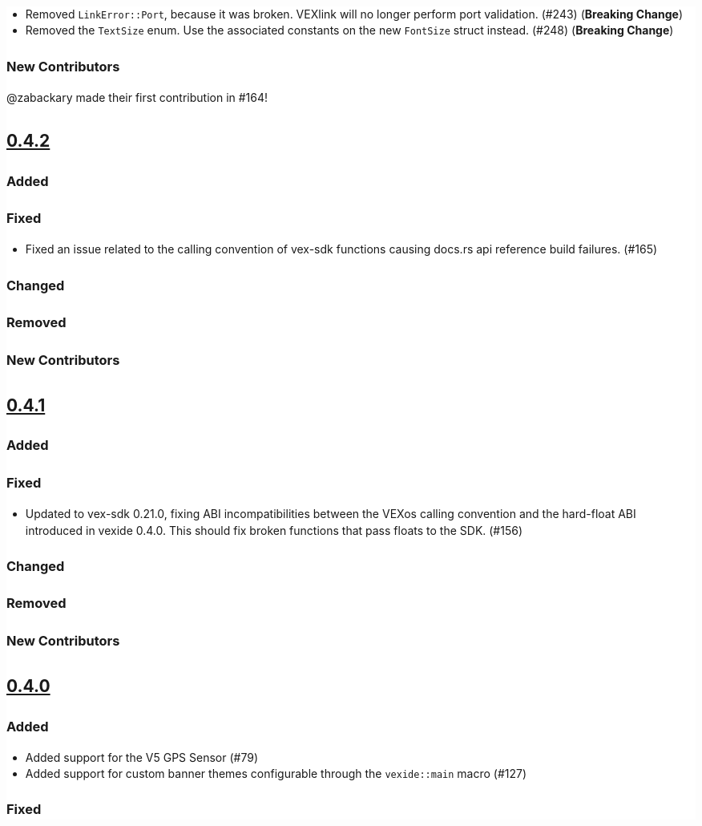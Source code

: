 - Removed `LinkError::Port`, because it was broken. VEXlink will no longer perform port validation. (#243) (**Breaking Change**)
- Removed the `TextSize` enum. Use the associated constants on the new `FontSize` struct instead. (#248) (**Breaking Change**)

### New Contributors

@zabackary made their first contribution in #164!

## [0.4.2]

### Added

### Fixed

- Fixed an issue related to the calling convention of vex-sdk functions causing docs.rs api reference build failures. (#165)

### Changed

### Removed

### New Contributors

## [0.4.1]

### Added

### Fixed

- Updated to vex-sdk 0.21.0, fixing ABI incompatibilities between the VEXos calling convention and the hard-float ABI introduced in vexide 0.4.0. This should fix broken functions that pass floats to the SDK. (#156)

### Changed

### Removed

### New Contributors

## [0.4.0]

### Added

- Added support for the V5 GPS Sensor (#79)
- Added support for custom banner themes configurable through the `vexide::main` macro (#127)

### Fixed


[linked files]: https://github.com/rust-lang/rust/pull/145578
[unreleased]: https://github.com/vexide/vexide/compare/v0.8.0-alpha.1...HEAD
[0.2.0]: https://github.com/vexide/vexide/compare/v0.1.0...v0.2.0
[0.2.1]: https://github.com/vexide/vexide/compare/v0.2.0...v0.2.1
[0.3.0]: https://github.com/vexide/vexide/compare/v0.2.1...v0.3.0
[0.4.0]: https://github.com/vexide/vexide/compare/v0.3.0...v0.4.0
[0.4.1]: https://github.com/vexide/vexide/compare/v0.4.0...v0.4.1
[0.4.2]: https://github.com/vexide/vexide/compare/v0.4.1...v0.4.2
[0.5.0]: https://github.com/vexide/vexide/compare/v0.4.2...v0.5.0
[0.5.1]: https://github.com/vexide/vexide/compare/v0.5.0...v0.5.1
[0.6.0]: https://github.com/vexide/vexide/compare/v0.5.1...v0.6.0
[0.6.1]: https://github.com/vexide/vexide/compare/v0.6.0...v0.6.1
[0.7.0]: https://github.com/vexide/vexide/compare/v0.6.1...v0.7.0
[0.8.0-alpha.1]: https://github.com/vexide/vexide/compare/v0.7.0...v0.8.0-alpha.1